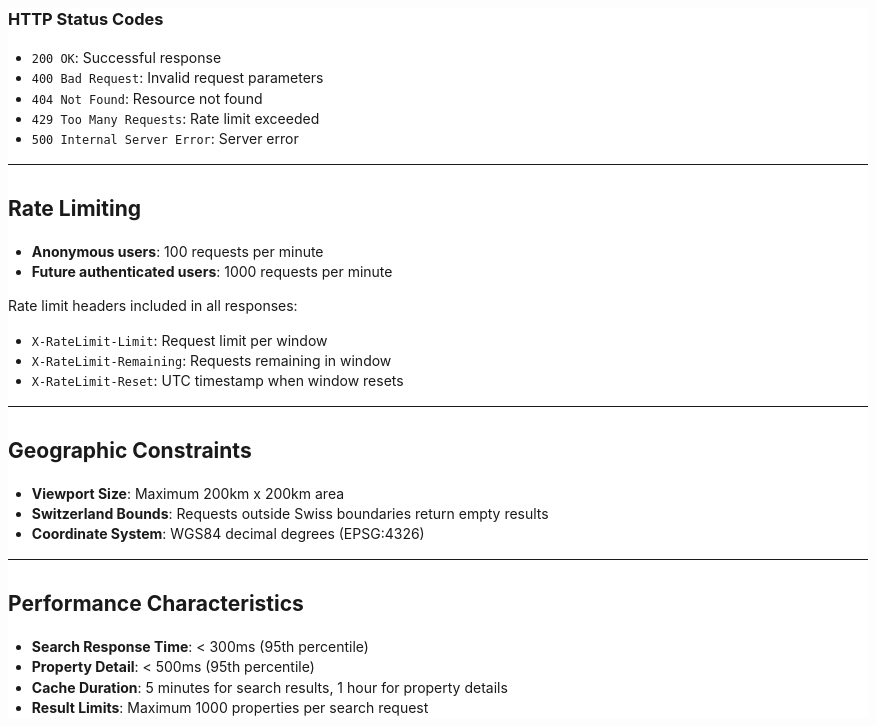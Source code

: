 ### HTTP Status Codes

- `200 OK`: Successful response
- `400 Bad Request`: Invalid request parameters
- `404 Not Found`: Resource not found
- `429 Too Many Requests`: Rate limit exceeded
- `500 Internal Server Error`: Server error

---

## Rate Limiting

- **Anonymous users**: 100 requests per minute
- **Future authenticated users**: 1000 requests per minute

Rate limit headers included in all responses:
- `X-RateLimit-Limit`: Request limit per window
- `X-RateLimit-Remaining`: Requests remaining in window
- `X-RateLimit-Reset`: UTC timestamp when window resets

---

## Geographic Constraints

- **Viewport Size**: Maximum 200km x 200km area
- **Switzerland Bounds**: Requests outside Swiss boundaries return empty results
- **Coordinate System**: WGS84 decimal degrees (EPSG:4326)

---

## Performance Characteristics

- **Search Response Time**: < 300ms (95th percentile)
- **Property Detail**: < 500ms (95th percentile)
- **Cache Duration**: 5 minutes for search results, 1 hour for property details
- **Result Limits**: Maximum 1000 properties per search request